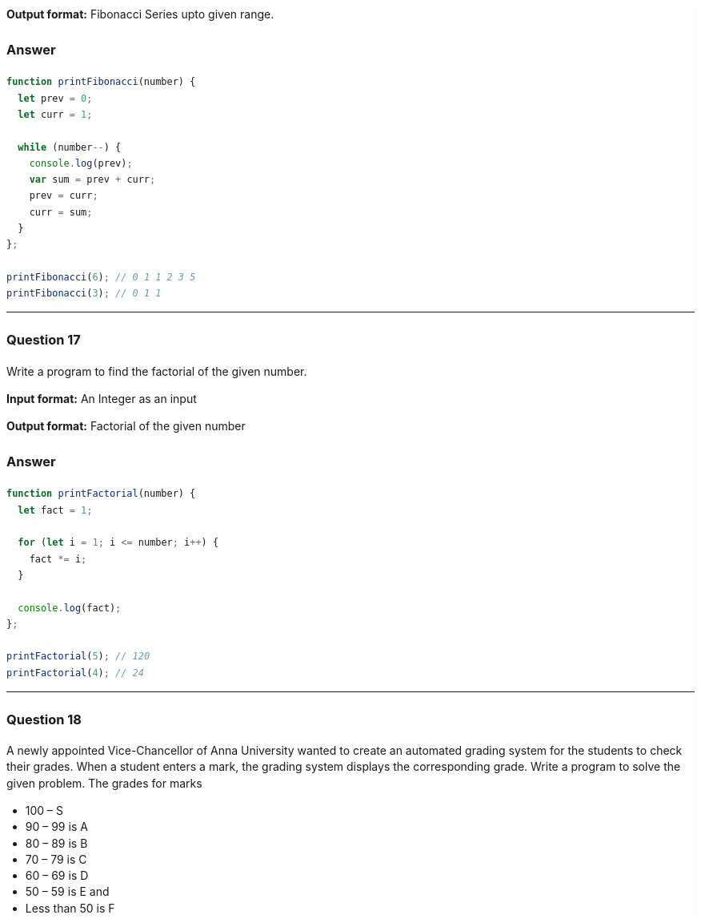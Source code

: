 **Output format:** Fibonacci Series upto given range.

### Answer
```js
function printFibonacci(number) {
  let prev = 0;
  let curr = 1;

  while (number--) {
    console.log(prev);
    var sum = prev + curr;
    prev = curr;
    curr = sum;
  }
};

printFibonacci(6); // 0 1 1 2 3 5
printFibonacci(3); // 0 1 1
```

---
### Question 17
Write a program to find the factorial of the given number.

**Input format:** An Integer as an input

**Output format:** Factorial of the given number

### Answer
```js
function printFactorial(number) {
  let fact = 1;

  for (let i = 1; i <= number; i++) {
    fact *= i;
  }

  console.log(fact);
};

printFactorial(5); // 120
printFactorial(4); // 24
```

---
### Question 18
A newly appointed Vice-Chancellor of Anna University wanted to create an automated grading system for the students to check their grades. When a student enters a mark, the grading system displays the corresponding grade. Write a program to solve the given problem. The grades for marks 

  - 100 – S
  - 90 – 99 is A
  - 80 – 89 is B
  - 70 – 79 is C
  - 60 – 69 is D
  - 50 – 59 is E and 
  - Less than 50 is F

